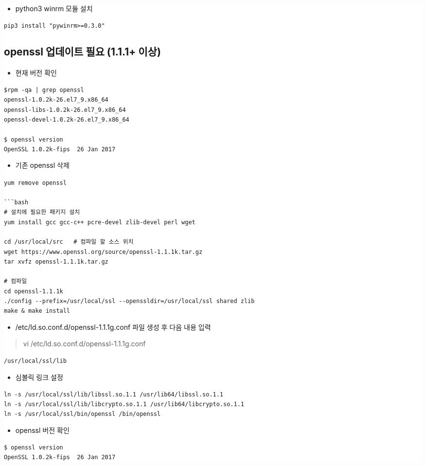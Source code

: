 
- python3 winrm 모듈 설치
```
pip3 install "pywinrm>=0.3.0" 
```

## openssl 업데이트 필요 (1.1.1+ 이상)

- 현재 버전 확인
```
$rpm -qa | grep openssl
openssl-1.0.2k-26.el7_9.x86_64
openssl-libs-1.0.2k-26.el7_9.x86_64
openssl-devel-1.0.2k-26.el7_9.x86_64

$ openssl version
OpenSSL 1.0.2k-fips  26 Jan 2017
```

- 기존 openssl 삭제
```
yum remove openssl

```bash
# 설치에 필요한 패키지 설치 
yum install gcc gcc-c++ pcre-devel zlib-devel perl wget

cd /usr/local/src   # 컴파일 할 소스 위치
wget https://www.openssl.org/source/openssl-1.1.1k.tar.gz
tar xvfz openssl-1.1.1k.tar.gz

# 컴파일 
cd openssl-1.1.1k
./config --prefix=/usr/local/ssl --openssldir=/usr/local/ssl shared zlib
make & make install
```


- /etc/ld.so.conf.d/openssl-1.1.1g.conf 파일 생성 후 다음 내용 입력
>vi /etc/ld.so.conf.d/openssl-1.1.1g.conf
```
/usr/local/ssl/lib
```

- 심볼릭 링크 설정
```
ln -s /usr/local/ssl/lib/libssl.so.1.1 /usr/lib64/libssl.so.1.1
ln -s /usr/local/ssl/lib/libcrypto.so.1.1 /usr/lib64/libcrypto.so.1.1
ln -s /usr/local/ssl/bin/openssl /bin/openssl
```

- openssl 버전 확인
```
$ openssl version
OpenSSL 1.0.2k-fips  26 Jan 2017
```
